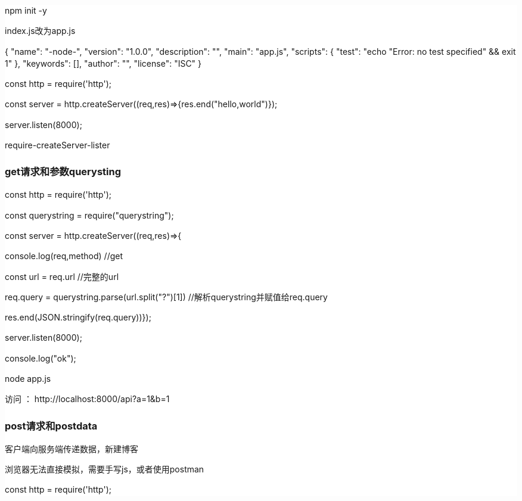 npm init -y

index.js改为app.js

{
  "name": "-node-",
  "version": "1.0.0",
  "description": "",
  "main": "app.js",
  "scripts": {
    "test": "echo \"Error: no test specified\" && exit 1"
  },
  "keywords": [],
  "author": "",
  "license": "ISC"
}





const http = require('http');

const server = http.createServer((req,res)=>{res.end("hello,world")});

server.listen(8000);

require-createServer-lister

### get请求和参数querysting

const http = require('http');

const querystring = require("querystring");

const server = http.createServer((req,res)=>{

console.log(req,method) //get

const url = req.url  //完整的url

req.query = querystring.parse(url.split("?")[1])   //解析querystring并赋值给req.query

res.end(JSON.stringify(req.query))});  

server.listen(8000);

console.log("ok");



node app.js

访问 ： http://localhost:8000/api?a=1&b=1

### post请求和postdata

客户端向服务端传递数据，新建博客

浏览器无法直接模拟，需要手写js，或者使用postman

const http = require('http');
